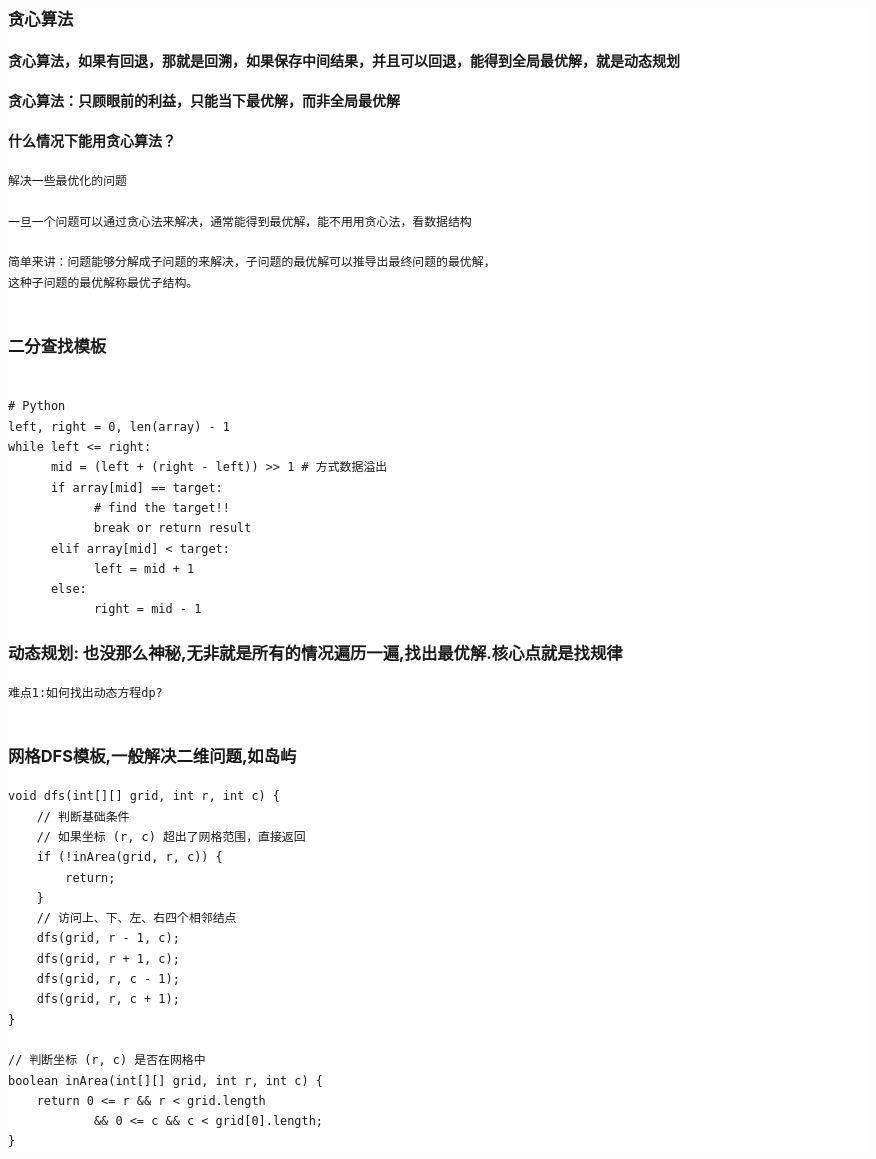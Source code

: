 ### 贪心算法
#### 贪心算法，如果有回退，那就是回溯，如果保存中间结果，并且可以回退，能得到全局最优解，就是动态规划
#### 贪心算法：只顾眼前的利益，只能当下最优解，而非全局最优解
#### 什么情况下能用贪心算法？
```
解决一些最优化的问题

一旦一个问题可以通过贪心法来解决，通常能得到最优解，能不用用贪心法，看数据结构

简单来讲：问题能够分解成子问题的来解决，子问题的最优解可以推导出最终问题的最优解，
这种子问题的最优解称最优子结构。


```

### 二分查找模板
```

# Python
left, right = 0, len(array) - 1 
while left <= right: 
	  mid = (left + (right - left)) >> 1 # 方式数据溢出
	  if array[mid] == target: 
		    # find the target!! 
		    break or return result 
	  elif array[mid] < target: 
		    left = mid + 1 
	  else: 
		    right = mid - 1

```

### 动态规划: 也没那么神秘,无非就是所有的情况遍历一遍,找出最优解.核心点就是找规律
```
难点1:如何找出动态方程dp?


```

### 网格DFS模板,一般解决二维问题,如岛屿

```
void dfs(int[][] grid, int r, int c) {
    // 判断基础条件
    // 如果坐标 (r, c) 超出了网格范围，直接返回
    if (!inArea(grid, r, c)) {
        return;
    }
    // 访问上、下、左、右四个相邻结点
    dfs(grid, r - 1, c);
    dfs(grid, r + 1, c);
    dfs(grid, r, c - 1);
    dfs(grid, r, c + 1);
}

// 判断坐标 (r, c) 是否在网格中
boolean inArea(int[][] grid, int r, int c) {
    return 0 <= r && r < grid.length 
        	&& 0 <= c && c < grid[0].length;
}

```
